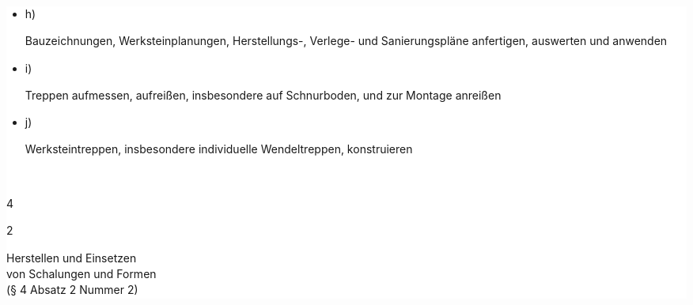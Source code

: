   - h)
    
    <div style="">
    
    Bauzeichnungen, Werksteinplanungen, Herstellungs-, Verlege- und
    Sanierungspläne anfertigen, auswerten und anwenden
    
    </div>

  - i)
    
    <div style="">
    
    Treppen aufmessen, aufreißen, insbesondere auf Schnurboden, und zur
    Montage anreißen
    
    </div>

  - j)
    
    <div style="">
    
    Werksteintreppen, insbesondere individuelle Wendeltreppen,
    konstruieren
    
    </div>

</td>

<td style="border-right: 0.5pt solid ; border-bottom: 0.5pt solid ; " align="center" valign="top" charoff="50">

 

</td>

<td style="border-bottom: 0.5pt solid ; " align="center" valign="middle" charoff="50">

4

</td>

</tr>

<tr>

<td style="border-right: 0.5pt solid ; border-bottom: 0.5pt solid ; " rowspan="2" align="center" valign="top" charoff="50">

2

</td>

<td style="border-right: 0.5pt solid ; border-bottom: 0.5pt solid ; " rowspan="2" align="left" valign="top" charoff="50">

Herstellen und Einsetzen  
von Schalungen und Formen  
(§ 4 Absatz 2 Nummer 2)

</td>

<td style="border-right: 0.5pt solid ; border-bottom: 0.5pt solid ; " align="left" valign="top" charoff="50">
